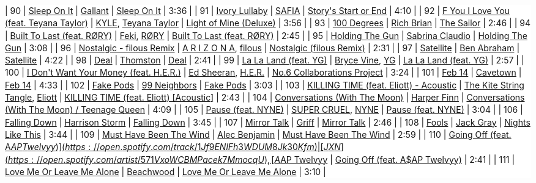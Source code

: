 | 90 | [Sleep On It](https://open.spotify.com/track/5S5Cf673GkmYWBJNcGAVuP) | [Gallant](https://open.spotify.com/artist/7wFDo161xYdeaiLz3KIHoM) | [Sleep On It](https://open.spotify.com/album/6PBKOpCw2Hs1kWsNW9PsW9) | 3:36 |
| 91 | [Ivory Lullaby](https://open.spotify.com/track/0HDKtJDdgsRLm1UpnyzM1t) | [SAFIA](https://open.spotify.com/artist/1y07gMlsfAdz2KOvZzyUTB) | [Story's Start or End](https://open.spotify.com/album/7JZNSrBxkP5hxxIYfaixsI) | 4:10 |
| 92 | [F You I Love You (feat. Teyana Taylor)](https://open.spotify.com/track/27aGlicHJKf5QY20looYlR) | [KYLE](https://open.spotify.com/artist/4qBgvVog0wzW75IQ48mU7v), [Teyana Taylor](https://open.spotify.com/artist/4ULO7IGI3M2bo0Ap7B9h8a) | [Light of Mine (Deluxe)](https://open.spotify.com/album/4UYc2CKvpyr2e1moEY6TL0) | 3:56 |
| 93 | [100 Degrees](https://open.spotify.com/track/2ZDpSQfBdgkooeXw6oj3Uz) | [Rich Brian](https://open.spotify.com/artist/2IDLDx25HU1nQMKde4n61a) | [The Sailor](https://open.spotify.com/album/2ZGkTvwtwDoembcBr8SS0d) | 2:46 |
| 94 | [Built To Last (feat. RØRY)](https://open.spotify.com/track/3OmKuGbtu4U2UnQpDqLXHi) | [Feki](https://open.spotify.com/artist/3oZDqlOiOQTolPJZsxivaN), [RØRY](https://open.spotify.com/artist/7axZFTseO96HmG1u4ABDAI) | [Built To Last (feat. RØRY)](https://open.spotify.com/album/0kxZB0MTOz0PIUfHGrVRIj) | 2:45 |
| 95 | [Holding The Gun](https://open.spotify.com/track/3tPyNRszpXjFhbJXgZIFT7) | [Sabrina Claudio](https://open.spotify.com/artist/30DhU7BDmF4PH0JVhu8ZRg) | [Holding The Gun](https://open.spotify.com/album/2qu4bnIxDzOt9iaWF2kkQO) | 3:08 |
| 96 | [Nostalgic - filous Remix](https://open.spotify.com/track/5AiwOMZLbmaTos05YwxoQz) | [A R I Z O N A](https://open.spotify.com/artist/7hOGhpa8RMSuDOWntGIAJt), [filous](https://open.spotify.com/artist/2IjiuEObrCKyZvSb8xLxG9) | [Nostalgic (filous Remix)](https://open.spotify.com/album/5BF5AbiTzSCzeyFTCpxWBR) | 2:31 |
| 97 | [Satellite](https://open.spotify.com/track/3xIP4i2mstqylCME7dek0G) | [Ben Abraham](https://open.spotify.com/artist/3FfbgiZhcCkoiI7IzOwXlI) | [Satellite](https://open.spotify.com/album/5wmvoawQeyRINdlMJtZJlf) | 4:22 |
| 98 | [Deal](https://open.spotify.com/track/0EbYN3Un6UtnzL4LOd1mlF) | [Thomston](https://open.spotify.com/artist/0VQKssIfRKfSd7IfW3JIP1) | [Deal](https://open.spotify.com/album/3QT5iWD6k2tSeMJGkzE3ys) | 2:41 |
| 99 | [La La Land (feat. YG)](https://open.spotify.com/track/3TpBefRZ1vFcOH6z57PQRI) | [Bryce Vine](https://open.spotify.com/artist/1ShZZUjkbXCjhwrb18BA8I), [YG](https://open.spotify.com/artist/0A0FS04o6zMoto8OKPsDwY) | [La La Land (feat. YG)](https://open.spotify.com/album/0uEsmL4LP4fOPwa5ZVXICS) | 2:57 |
| 100 | [I Don't Want Your Money (feat. H.E.R.)](https://open.spotify.com/track/3FHXUqaUer9o231Je1zxIN) | [Ed Sheeran](https://open.spotify.com/artist/6eUKZXaKkcviH0Ku9w2n3V), [H.E.R.](https://open.spotify.com/artist/3Y7RZ31TRPVadSFVy1o8os) | [No.6 Collaborations Project](https://open.spotify.com/album/3oIFxDIo2fwuk4lwCmFZCx) | 3:24 |
| 101 | [Feb 14](https://open.spotify.com/track/4KiVBzH3BKhZ4Tni0Vw3N9) | [Cavetown](https://open.spotify.com/artist/2hR4h1Cao2ueuI7Cx9c7V8) | [Feb 14](https://open.spotify.com/album/1VXhiLvi0VhRNUuSNf9PCz) | 4:33 |
| 102 | [Fake Pods](https://open.spotify.com/track/3jfomnmufV2Px34YndRvhj) | [99 Neighbors](https://open.spotify.com/artist/5uhqkMm8dyQvX83kl4Znq0) | [Fake Pods](https://open.spotify.com/album/37dKNYRGC6VC4RY8XPnkAc) | 3:03 |
| 103 | [KILLING TIME (feat. Eliott) - Acoustic](https://open.spotify.com/track/1AWoVicNcV85I6L3znVhfs) | [The Kite String Tangle](https://open.spotify.com/artist/3D6cosC5ZOLCpRxt6T3XS7), [Eliott](https://open.spotify.com/artist/2oYcBXVaDoRJZiIwydeDzB) | [KILLING TIME (feat. Eliott) [Acoustic]](https://open.spotify.com/album/3mmPNGelVGSS7DBS2dLEnl) | 2:43 |
| 104 | [Conversations (With The Moon)](https://open.spotify.com/track/5L60Ewkf3Y7kT3oUUrQXq3) | [Harper Finn](https://open.spotify.com/artist/3CUxThJ21i78mhH1FfH55u) | [Conversations (With The Moon) / Teenage Queen](https://open.spotify.com/album/1BCueNgOUTd6JLItGy0BBP) | 4:09 |
| 105 | [Pause (feat. NYNE)](https://open.spotify.com/track/34nascVHOOWUerN4d6Ydqk) | [SUPER CRUEL](https://open.spotify.com/artist/3WT4nncSPNyszovdgHl5P6), [NYNE](https://open.spotify.com/artist/6UAsg7BxuQBh72q5RWkXem) | [Pause (feat. NYNE)](https://open.spotify.com/album/6sKXoeo8k6Dx6udCkwjftS) | 3:04 |
| 106 | [Falling Down](https://open.spotify.com/track/3zvlEWkWzQmra8m2sAr7I6) | [Harrison Storm](https://open.spotify.com/artist/5Ld19xtpAR80G2boTcHaVx) | [Falling Down](https://open.spotify.com/album/6591ep39TT3nXZmOWDFfOf) | 3:45 |
| 107 | [Mirror Talk](https://open.spotify.com/track/50MKC57FUgCT39leWSA0a0) | [Griff](https://open.spotify.com/artist/5RJFJWYgtgWktosLrUDzff) | [Mirror Talk](https://open.spotify.com/album/3PbpnYQH8lZCA8cw45ry4r) | 2:46 |
| 108 | [Fools](https://open.spotify.com/track/029JPfM163NTS6fA0Pldws) | [Jack Gray](https://open.spotify.com/artist/0LvfDU74rGXrEGVWqW9rCw) | [Nights Like This](https://open.spotify.com/album/7xyaGyDfDSP6h05f7vM7oq) | 3:44 |
| 109 | [Must Have Been The Wind](https://open.spotify.com/track/1PsMieVYFXrSeXMxuE2SbG) | [Alec Benjamin](https://open.spotify.com/artist/5IH6FPUwQTxPSXurCrcIov) | [Must Have Been The Wind](https://open.spotify.com/album/0A5GgdYeE7UJDnBeXuZWma) | 2:59 |
| 110 | [Going Off (feat. A$AP Twelvyy)](https://open.spotify.com/track/1Jf9ENlFh3WDUM8Jk30Kfm) | [JXN](https://open.spotify.com/artist/571VxoWCBMPacek7MmocqU), [A$AP Twelvyy](https://open.spotify.com/artist/0tPjSrb43a58uznKru1k2P) | [Going Off (feat. A$AP Twelvyy)](https://open.spotify.com/album/7hhHgVOMHluzEexFMTpVbE) | 2:41 |
| 111 | [Love Me Or Leave Me Alone](https://open.spotify.com/track/5UH7c5giPG9RLL1ks5hEJD) | [Beachwood](https://open.spotify.com/artist/58Lr19C9n9aRD7q4OHrEdb) | [Love Me Or Leave Me Alone](https://open.spotify.com/album/32kBOtJKNAk1pVxMtZYJP1) | 3:10 |